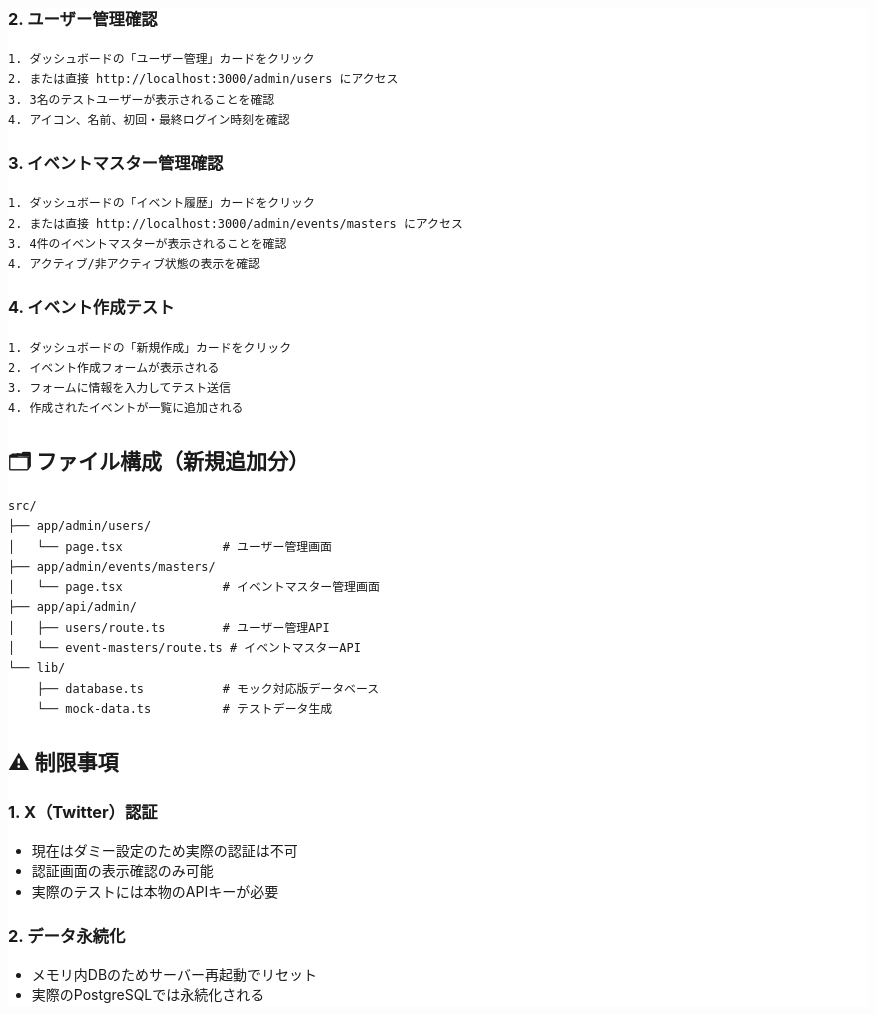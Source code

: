 ### 2. ユーザー管理確認
```
1. ダッシュボードの「ユーザー管理」カードをクリック
2. または直接 http://localhost:3000/admin/users にアクセス
3. 3名のテストユーザーが表示されることを確認
4. アイコン、名前、初回・最終ログイン時刻を確認
```

### 3. イベントマスター管理確認
```
1. ダッシュボードの「イベント履歴」カードをクリック
2. または直接 http://localhost:3000/admin/events/masters にアクセス
3. 4件のイベントマスターが表示されることを確認
4. アクティブ/非アクティブ状態の表示を確認
```

### 4. イベント作成テスト
```
1. ダッシュボードの「新規作成」カードをクリック
2. イベント作成フォームが表示される
3. フォームに情報を入力してテスト送信
4. 作成されたイベントが一覧に追加される
```

## 🗂️ ファイル構成（新規追加分）

```
src/
├── app/admin/users/
│   └── page.tsx              # ユーザー管理画面
├── app/admin/events/masters/
│   └── page.tsx              # イベントマスター管理画面
├── app/api/admin/
│   ├── users/route.ts        # ユーザー管理API
│   └── event-masters/route.ts # イベントマスターAPI
└── lib/
    ├── database.ts           # モック対応版データベース
    └── mock-data.ts          # テストデータ生成
```

## ⚠️ 制限事項

### 1. X（Twitter）認証
- 現在はダミー設定のため実際の認証は不可
- 認証画面の表示確認のみ可能
- 実際のテストには本物のAPIキーが必要

### 2. データ永続化
- メモリ内DBのためサーバー再起動でリセット
- 実際のPostgreSQLでは永続化される
